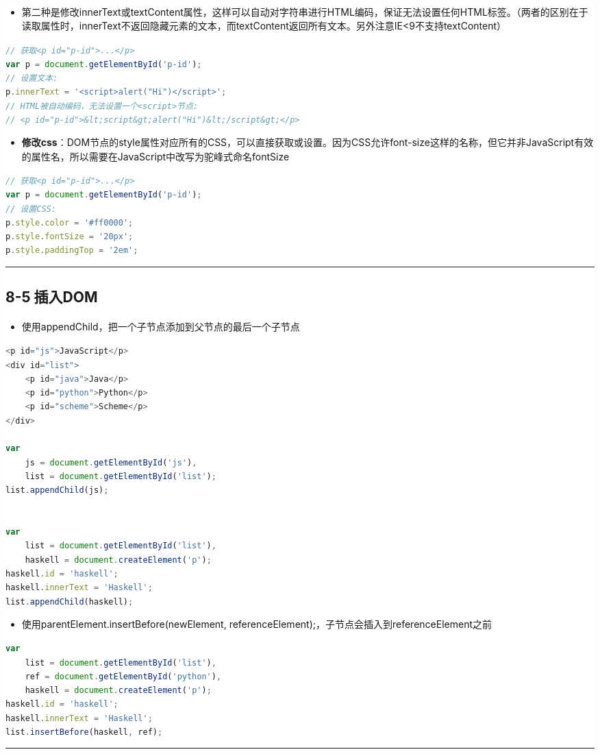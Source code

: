 - 第二种是修改innerText或textContent属性，这样可以自动对字符串进行HTML编码，保证无法设置任何HTML标签。（两者的区别在于读取属性时，innerText不返回隐藏元素的文本，而textContent返回所有文本。另外注意IE<9不支持textContent）

``` javascript
// 获取<p id="p-id">...</p>
var p = document.getElementById('p-id');
// 设置文本:
p.innerText = '<script>alert("Hi")</script>';
// HTML被自动编码，无法设置一个<script>节点:
// <p id="p-id">&lt;script&gt;alert("Hi")&lt;/script&gt;</p>
```

- **修改css**：DOM节点的style属性对应所有的CSS，可以直接获取或设置。因为CSS允许font-size这样的名称，但它并非JavaScript有效的属性名，所以需要在JavaScript中改写为驼峰式命名fontSize
```javascript
// 获取<p id="p-id">...</p>
var p = document.getElementById('p-id');
// 设置CSS:
p.style.color = '#ff0000';
p.style.fontSize = '20px';
p.style.paddingTop = '2em';
```

---

## 8-5 **插入DOM**

- 使用appendChild，把一个子节点添加到父节点的最后一个子节点

``` javascript
<p id="js">JavaScript</p>
<div id="list">
    <p id="java">Java</p>
    <p id="python">Python</p>
    <p id="scheme">Scheme</p>
</div>

var
    js = document.getElementById('js'),
    list = document.getElementById('list');
list.appendChild(js);


var
    list = document.getElementById('list'),
    haskell = document.createElement('p');
haskell.id = 'haskell';
haskell.innerText = 'Haskell';
list.appendChild(haskell);
```

- 使用parentElement.insertBefore(newElement, referenceElement);，子节点会插入到referenceElement之前

``` javascript
var
    list = document.getElementById('list'),
    ref = document.getElementById('python'),
    haskell = document.createElement('p');
haskell.id = 'haskell';
haskell.innerText = 'Haskell';
list.insertBefore(haskell, ref);
```

---